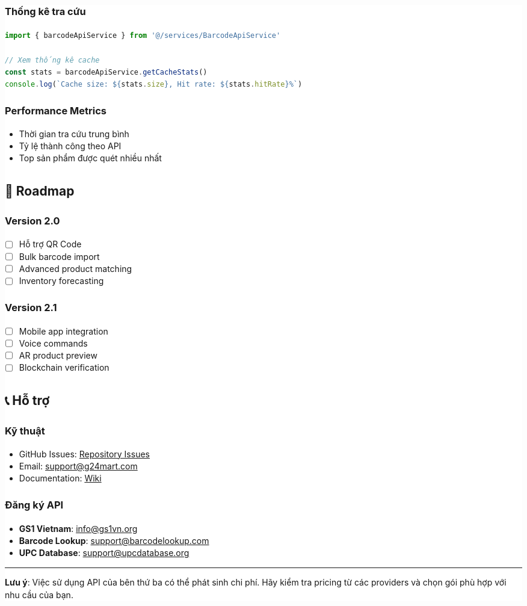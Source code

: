 ### **Thống kê tra cứu**
```typescript
import { barcodeApiService } from '@/services/BarcodeApiService'

// Xem thống kê cache
const stats = barcodeApiService.getCacheStats()
console.log(`Cache size: ${stats.size}, Hit rate: ${stats.hitRate}%`)
```

### **Performance Metrics**
- Thời gian tra cứu trung bình
- Tỷ lệ thành công theo API
- Top sản phẩm được quét nhiều nhất

## 🚀 Roadmap

### **Version 2.0**
- [ ] Hỗ trợ QR Code
- [ ] Bulk barcode import
- [ ] Advanced product matching
- [ ] Inventory forecasting

### **Version 2.1**
- [ ] Mobile app integration
- [ ] Voice commands
- [ ] AR product preview
- [ ] Blockchain verification

## 📞 Hỗ trợ

### **Kỹ thuật**
- GitHub Issues: [Repository Issues](https://github.com/your-repo/issues)
- Email: support@g24mart.com
- Documentation: [Wiki](https://github.com/your-repo/wiki)

### **Đăng ký API**
- **GS1 Vietnam**: info@gs1vn.org
- **Barcode Lookup**: support@barcodelookup.com
- **UPC Database**: support@upcdatabase.org

---

**Lưu ý**: Việc sử dụng API của bên thứ ba có thể phát sinh chi phí. Hãy kiểm tra pricing từ các providers và chọn gói phù hợp với nhu cầu của bạn.
